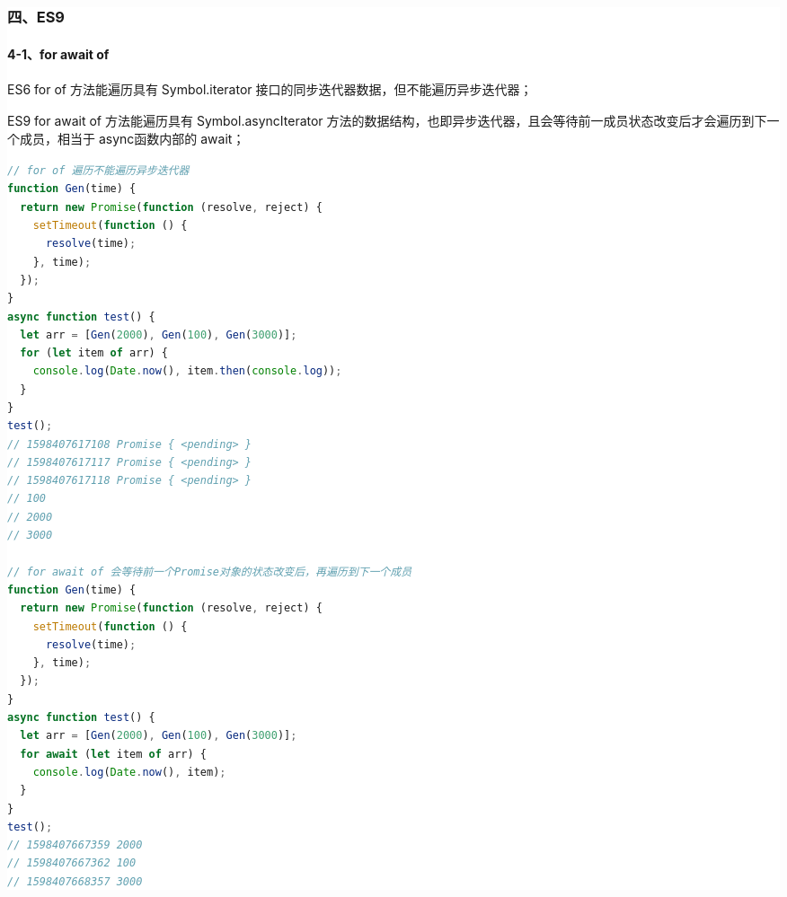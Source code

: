 
### 四、ES9

#### 4-1、for await of

ES6 for of 方法能遍历具有 Symbol.iterator 接口的同步迭代器数据，但不能遍历异步迭代器；

ES9 for await of 方法能遍历具有 Symbol.asyncIterator 方法的数据结构，也即异步迭代器，且会等待前一成员状态改变后才会遍历到下一个成员，相当于 async函数内部的 await；

```js
// for of 遍历不能遍历异步迭代器
function Gen(time) {
  return new Promise(function (resolve, reject) {
    setTimeout(function () {
      resolve(time);
    }, time);
  });
}
async function test() {
  let arr = [Gen(2000), Gen(100), Gen(3000)];
  for (let item of arr) {
    console.log(Date.now(), item.then(console.log));
  }
}
test();
// 1598407617108 Promise { <pending> }
// 1598407617117 Promise { <pending> }
// 1598407617118 Promise { <pending> }
// 100
// 2000
// 3000

// for await of 会等待前一个Promise对象的状态改变后，再遍历到下一个成员
function Gen(time) {
  return new Promise(function (resolve, reject) {
    setTimeout(function () {
      resolve(time);
    }, time);
  });
}
async function test() {
  let arr = [Gen(2000), Gen(100), Gen(3000)];
  for await (let item of arr) {
    console.log(Date.now(), item);
  }
}
test();
// 1598407667359 2000
// 1598407667362 100
// 1598407668357 3000
```


  [index: number]: string